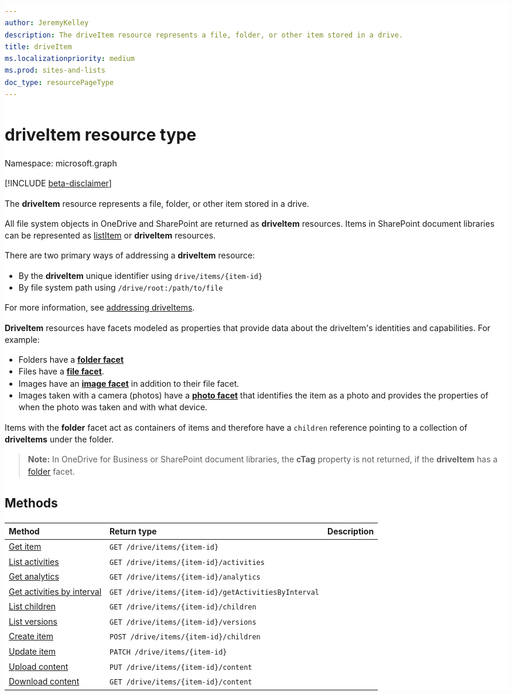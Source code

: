 ```yaml
---
author: JeremyKelley
description: The driveItem resource represents a file, folder, or other item stored in a drive.
title: driveItem
ms.localizationpriority: medium
ms.prod: sites-and-lists
doc_type: resourcePageType
---
```


# driveItem resource type

Namespace: microsoft.graph

[!INCLUDE [beta-disclaimer](../../includes/beta-disclaimer.md)]

The **driveItem** resource represents a file, folder, or other item stored in a drive.

All file system objects in OneDrive and SharePoint are returned as **driveItem** resources. Items in SharePoint document libraries can be represented as [listItem][] or **driveItem** resources.

There are two primary ways of addressing a **driveItem** resource:

* By the **driveItem** unique identifier using `drive/items/{item-id}`
* By file system path using `/drive/root:/path/to/file`

For more information, see [addressing driveItems](/graph/concepts/onedrive-addressing-driveitems.md).

**DriveItem** resources have facets modeled as properties that provide data about the driveItem's identities and capabilities.
For example:

* Folders have a [**folder facet**][folder]
* Files have a [**file facet**][file].
* Images have an [**image facet**][image] in addition to their file facet.
* Images taken with a camera (photos) have a [**photo facet**][photo] that identifies the item as a photo and provides the properties of when the photo was taken and with what device.

Items with the **folder** facet act as containers of items and therefore have a `children` reference pointing to a collection of **driveItems** under the folder.

>**Note:** In OneDrive for Business or SharePoint document libraries, the **cTag** property is not returned, if the **driveItem** has a [folder][] facet.

## Methods

| Method                                                   | Return type                                                       | Description |
| :------------------------------------------------------- | :---------------------------------------------------------------- | :---------- |
| [Get item](../api/driveitem-get.md)                      | `GET /drive/items/{item-id}`                                      |             |
| [List activities](../api/activities-list.md)             | `GET /drive/items/{item-id}/activities`                           |             |
| [Get analytics][]                                        | `GET /drive/items/{item-id}/analytics`                            |             |
| [Get activities by interval][]                           | `GET /drive/items/{item-id}/getActivitiesByInterval`              |             |
| [List children](../api/driveitem-list-children.md)       | `GET /drive/items/{item-id}/children`                             |             |
| [List versions](../api/driveitem-list-versions.md)       | `GET /drive/items/{item-id}/versions`                             |             |
| [Create item](../api/driveitem-post-children.md)         | `POST /drive/items/{item-id}/children`                            |             |
| [Update item](../api/driveitem-update.md)                | `PATCH /drive/items/{item-id}`                                    |             |
| [Upload content](../api/driveitem-put-content.md)        | `PUT /drive/items/{item-id}/content`                              |             |
| [Download content](../api/driveitem-get-content.md)      | `GET /drive/items/{item-id}/content`                              |             |

[item-preview]: ../api/driveitem-preview.md
[Get analytics]: ../api/itemanalytics-get.md
[Get activities by interval]: ../api/itemactivity-getbyinterval.md
[audio]: audio.md
[baseItem]: baseitem.md
[bundle]: bundle.md
[deleted]: deleted.md
[download-format]: ../api/driveitem-get-content-format.md
[driveItemSource]: driveItemSource.md
[driveItemVersion]: driveitemversion.md
[file]: file.md
[fileSystemInfo]: filesysteminfo.md
[folder]: folder.md
[getting previous versions]: ../api/driveitem-list-versions.md
[getting thumbnails]: ../api/driveitem-list-thumbnails.md
[getWebSocket]: ../api/subscriptions-socketio.md
[identitySet]: identityset.md
[image]: image.md
[itemActivity]: itemactivity.md
[itemAnalytics]: itemanalytics.md
[itemReference]: itemreference.md
[geoCoordinates]: geocoordinates.md
[List activities]: ../api/activities-list.md
[listItem]: listitem.md
[malware]: malware.md
[media]: media.md
[package]: package.md
[permission]: permission.md
[pendingOperations]: pendingoperations.md
[photo]: photo.md
[remoteItem]: remoteitem.md
[root]: root.md
[searchResult]: searchresult.md
[shared]: shared.md
[sharepointIds]: sharepointids.md
[specialFolder]: specialfolder.md
[subscription]: subscription.md
[thumbnailSet]: thumbnailset.md
[video]: video.md
[workbook]: workbook.md
[user]: /graph/api/resources/users
[publicationFacet]: publicationfacet.md